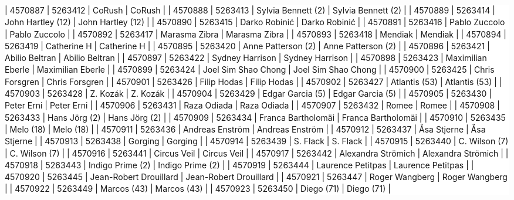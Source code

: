| 4570887 | 5263412 | CoRush | CoRush |
| 4570888 | 5263413 | Sylvia Bennett (2) | Sylvia Bennett (2) |
| 4570889 | 5263414 | John Hartley (12) | John Hartley (12) |
| 4570890 | 5263415 | Darko Robinić | Darko Robinić |
| 4570891 | 5263416 | Pablo Zuccolo | Pablo Zuccolo |
| 4570892 | 5263417 | Marasma Zibra | Marasma Zibra |
| 4570893 | 5263418 | Mendiak | Mendiak |
| 4570894 | 5263419 | Catherine H | Catherine H |
| 4570895 | 5263420 | Anne Patterson (2) | Anne Patterson (2) |
| 4570896 | 5263421 | Abilio Beltran | Abilio Beltran |
| 4570897 | 5263422 | Sydney Harrison | Sydney Harrison |
| 4570898 | 5263423 | Maximilian Eberle | Maximilian Eberle |
| 4570899 | 5263424 | Joel Sim Shao Chong | Joel Sim Shao Chong |
| 4570900 | 5263425 | Chris Forsgren | Chris Forsgren |
| 4570901 | 5263426 | Filip Hodas | Filip Hodas |
| 4570902 | 5263427 | Atlantis (53) | Atlantis (53) |
| 4570903 | 5263428 | Z. Kozák | Z. Kozák |
| 4570904 | 5263429 | Edgar Garcia (5) | Edgar Garcia (5) |
| 4570905 | 5263430 | Peter Erni | Peter Erni |
| 4570906 | 5263431 | Raza Odiada | Raza Odiada |
| 4570907 | 5263432 | Romee | Romee |
| 4570908 | 5263433 | Hans Jörg (2) | Hans Jörg (2) |
| 4570909 | 5263434 | Franca Bartholomäi | Franca Bartholomäi |
| 4570910 | 5263435 | Melo (18) | Melo (18) |
| 4570911 | 5263436 | Andreas Enström | Andreas Enström |
| 4570912 | 5263437 | Åsa Stjerne | Åsa Stjerne |
| 4570913 | 5263438 | Gorging | Gorging |
| 4570914 | 5263439 | S. Flack | S. Flack |
| 4570915 | 5263440 | C. Wilson (7) | C. Wilson (7) |
| 4570916 | 5263441 | Circus Veil | Circus Veil |
| 4570917 | 5263442 | Alexandra Strömich | Alexandra Strömich |
| 4570918 | 5263443 | Indigo Prime (2) | Indigo Prime (2) |
| 4570919 | 5263444 | Laurence Petitpas | Laurence Petitpas |
| 4570920 | 5263445 | Jean-Robert Drouillard | Jean-Robert Drouillard |
| 4570921 | 5263447 | Roger Wangberg | Roger Wangberg |
| 4570922 | 5263449 | Marcos (43) | Marcos (43) |
| 4570923 | 5263450 | Diego (71) | Diego (71) |